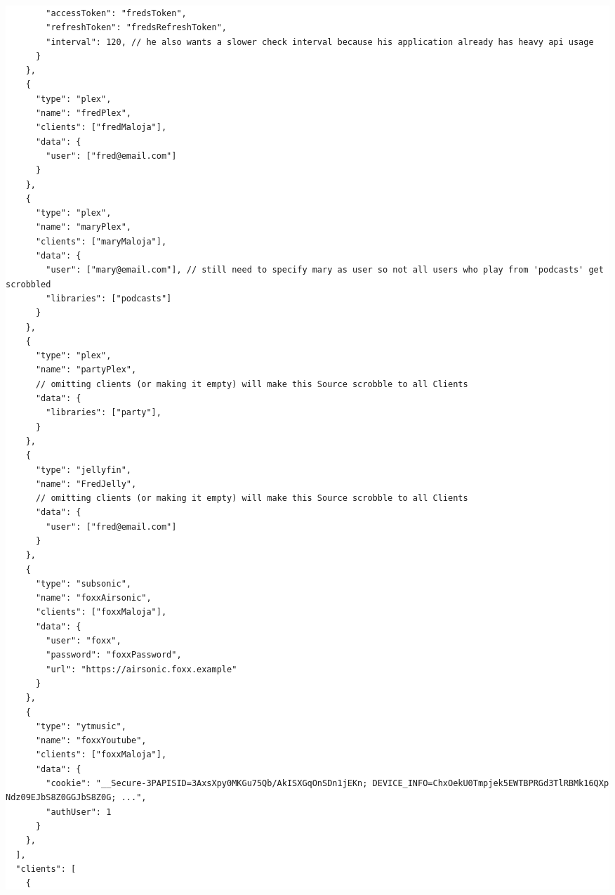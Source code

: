 ```json5
        "accessToken": "fredsToken",
        "refreshToken": "fredsRefreshToken",
        "interval": 120, // he also wants a slower check interval because his application already has heavy api usage
      }
    },
    {
      "type": "plex",
      "name": "fredPlex",
      "clients": ["fredMaloja"],
      "data": {
        "user": ["fred@email.com"]
      }
    },
    {
      "type": "plex",
      "name": "maryPlex",
      "clients": ["maryMaloja"],
      "data": {
        "user": ["mary@email.com"], // still need to specify mary as user so not all users who play from 'podcasts' get scrobbled
        "libraries": ["podcasts"]
      }
    },
    {
      "type": "plex",
      "name": "partyPlex",
      // omitting clients (or making it empty) will make this Source scrobble to all Clients
      "data": {
        "libraries": ["party"],
      }
    },
    {
      "type": "jellyfin",
      "name": "FredJelly",
      // omitting clients (or making it empty) will make this Source scrobble to all Clients
      "data": {
        "user": ["fred@email.com"]
      }
    },
    {
      "type": "subsonic",
      "name": "foxxAirsonic",
      "clients": ["foxxMaloja"],
      "data": {
        "user": "foxx",
        "password": "foxxPassword",
        "url": "https://airsonic.foxx.example"
      }
    },
    {
      "type": "ytmusic",
      "name": "foxxYoutube",
      "clients": ["foxxMaloja"],
      "data": {
        "cookie": "__Secure-3PAPISID=3AxsXpy0MKGu75Qb/AkISXGqOnSDn1jEKn; DEVICE_INFO=ChxOekU0Tmpjek5EWTBPRGd3TlRBMk16QXpNdz09EJbS8Z0GGJbS8Z0G; ...",
        "authUser": 1
      }
    },
  ],
  "clients": [
    {
```